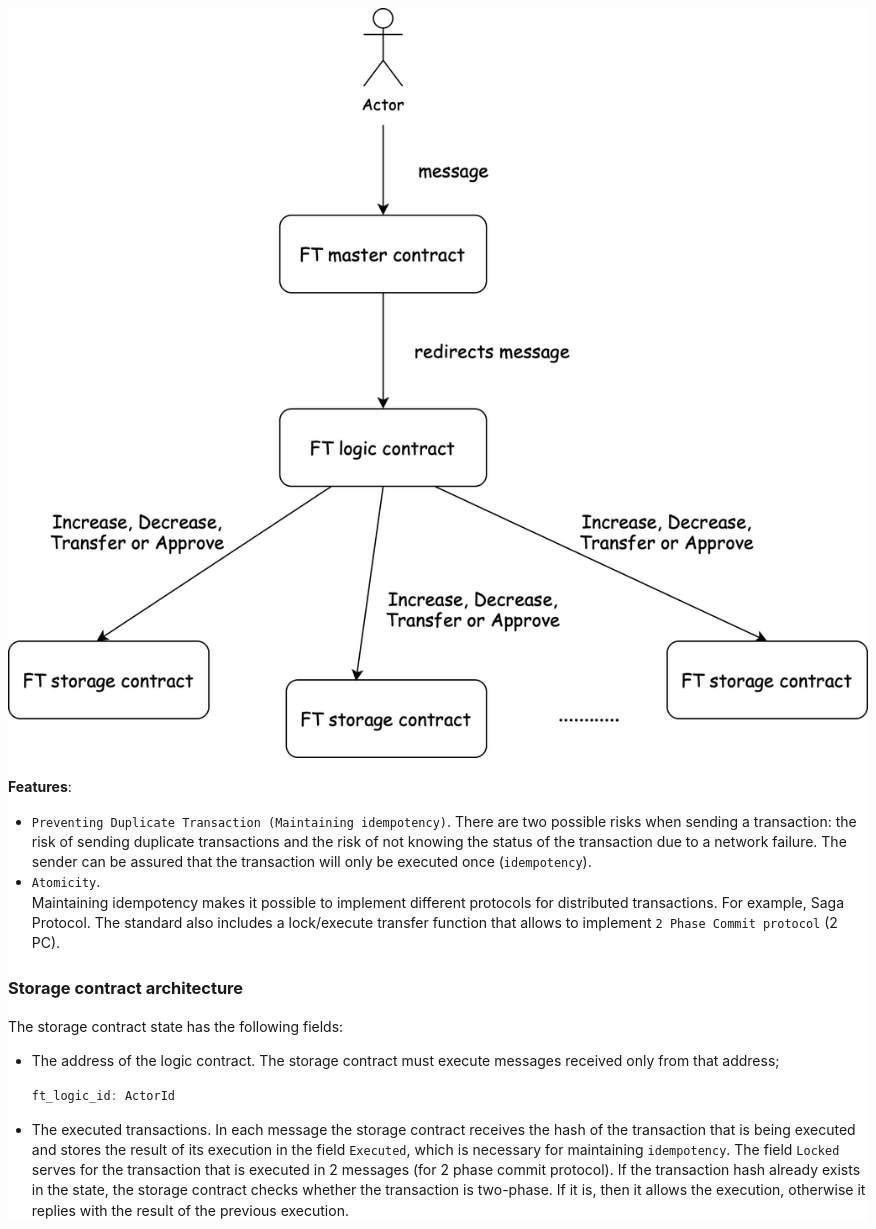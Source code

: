 ![img alt](./img/overall_ft_arch.png)

**Features**:  
- `Preventing Duplicate Transaction (Maintaining idempotency)`.
There are two possible risks when sending a transaction: the risk of sending duplicate transactions and the risk of not knowing the status of the transaction due to a network failure. The sender can be assured that the transaction will only be executed once (`idempotency`).  
- `Atomicity`.  
Maintaining idempotency makes it possible to implement different protocols for distributed transactions. For example, Saga Protocol. The standard also includes a lock/execute transfer function that allows to implement `2 Phase Commit protocol` (2 PC). 

### Storage contract architecture
The storage contract state has the following fields:
- The address of the logic contract. The storage contract must execute messages received only from that address;
    ```rust
    ft_logic_id: ActorId
    ```
- The executed transactions. In each message the storage contract receives the hash of the transaction that is being executed and stores the result of its execution in the field `Executed`, which is necessary for maintaining `idempotency`. The field `Locked` serves for the transaction that is executed in 2 messages (for 2 phase commit protocol). If the transaction hash already exists in the state, the storage contract checks whether the transaction is two-phase. If it is, then it allows the execution, otherwise it replies with the result of the previous execution.
    ```rust